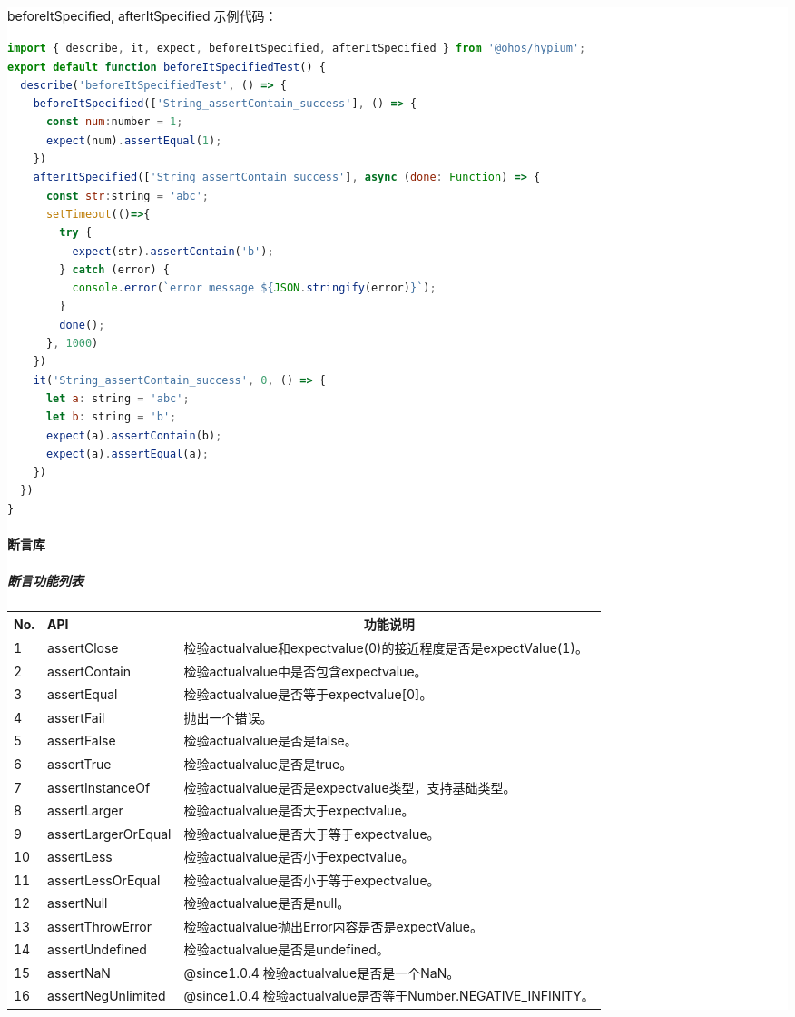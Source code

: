 
beforeItSpecified, afterItSpecified 示例代码：

```javascript
import { describe, it, expect, beforeItSpecified, afterItSpecified } from '@ohos/hypium';
export default function beforeItSpecifiedTest() {
  describe('beforeItSpecifiedTest', () => {
    beforeItSpecified(['String_assertContain_success'], () => {
      const num:number = 1;
      expect(num).assertEqual(1);
    })
    afterItSpecified(['String_assertContain_success'], async (done: Function) => {
      const str:string = 'abc';
      setTimeout(()=>{
        try {
          expect(str).assertContain('b');
        } catch (error) {
          console.error(`error message ${JSON.stringify(error)}`);
        }
        done();
      }, 1000)
    })
    it('String_assertContain_success', 0, () => {
      let a: string = 'abc';
      let b: string = 'b';
      expect(a).assertContain(b);
      expect(a).assertEqual(a);
    })
  })
}
```

####  断言库

##### 断言功能列表


| No. | API                | 功能说明                                                        |
|:----| :------------------|-------------------------------------------------------------|
| 1   | assertClose        | 检验actualvalue和expectvalue(0)的接近程度是否是expectValue(1)。         |
| 2   | assertContain      | 检验actualvalue中是否包含expectvalue。                              |
| 3   | assertEqual        | 检验actualvalue是否等于expectvalue[0]。                            |
| 4   | assertFail         | 抛出一个错误。                                                     |
| 5   | assertFalse        | 检验actualvalue是否是false。                                      |
| 6   | assertTrue         | 检验actualvalue是否是true。                                       |
| 7   | assertInstanceOf   | 检验actualvalue是否是expectvalue类型，支持基础类型。                       |
| 8   | assertLarger       | 检验actualvalue是否大于expectvalue。                               |
| 9   | assertLargerOrEqual       | 检验actualvalue是否大于等于expectvalue。                             |
| 10  | assertLess         | 检验actualvalue是否小于expectvalue。                               |
| 11  | assertLessOrEqual         | 检验actualvalue是否小于等于expectvalue。                             |
| 12  | assertNull         | 检验actualvalue是否是null。                                       |
| 13  | assertThrowError   | 检验actualvalue抛出Error内容是否是expectValue。                       |
| 14  | assertUndefined    | 检验actualvalue是否是undefined。                                  |
| 15  | assertNaN          | @since1.0.4 检验actualvalue是否是一个NaN。                          |
| 16  | assertNegUnlimited | @since1.0.4 检验actualvalue是否等于Number.NEGATIVE_INFINITY。      |